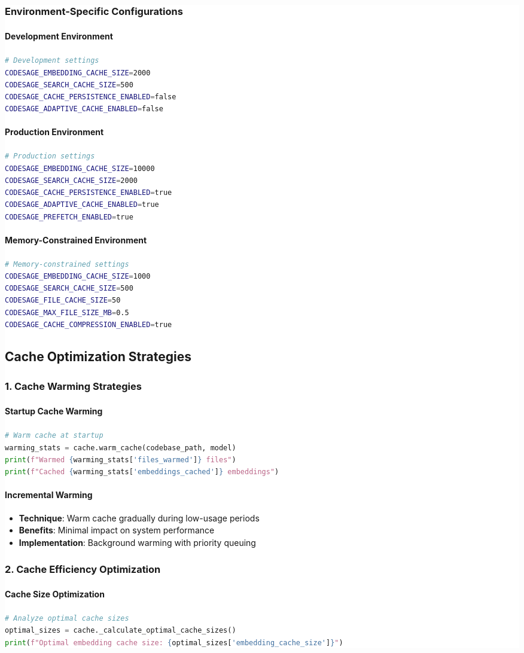 ### Environment-Specific Configurations

#### Development Environment
```bash
# Development settings
CODESAGE_EMBEDDING_CACHE_SIZE=2000
CODESAGE_SEARCH_CACHE_SIZE=500
CODESAGE_CACHE_PERSISTENCE_ENABLED=false
CODESAGE_ADAPTIVE_CACHE_ENABLED=false
```

#### Production Environment
```bash
# Production settings
CODESAGE_EMBEDDING_CACHE_SIZE=10000
CODESAGE_SEARCH_CACHE_SIZE=2000
CODESAGE_CACHE_PERSISTENCE_ENABLED=true
CODESAGE_ADAPTIVE_CACHE_ENABLED=true
CODESAGE_PREFETCH_ENABLED=true
```

#### Memory-Constrained Environment
```bash
# Memory-constrained settings
CODESAGE_EMBEDDING_CACHE_SIZE=1000
CODESAGE_SEARCH_CACHE_SIZE=500
CODESAGE_FILE_CACHE_SIZE=50
CODESAGE_MAX_FILE_SIZE_MB=0.5
CODESAGE_CACHE_COMPRESSION_ENABLED=true
```

## Cache Optimization Strategies

### 1. Cache Warming Strategies

#### Startup Cache Warming
```python
# Warm cache at startup
warming_stats = cache.warm_cache(codebase_path, model)
print(f"Warmed {warming_stats['files_warmed']} files")
print(f"Cached {warming_stats['embeddings_cached']} embeddings")
```

#### Incremental Warming
- **Technique**: Warm cache gradually during low-usage periods
- **Benefits**: Minimal impact on system performance
- **Implementation**: Background warming with priority queuing

### 2. Cache Efficiency Optimization

#### Cache Size Optimization
```python
# Analyze optimal cache sizes
optimal_sizes = cache._calculate_optimal_cache_sizes()
print(f"Optimal embedding cache size: {optimal_sizes['embedding_cache_size']}")
```
